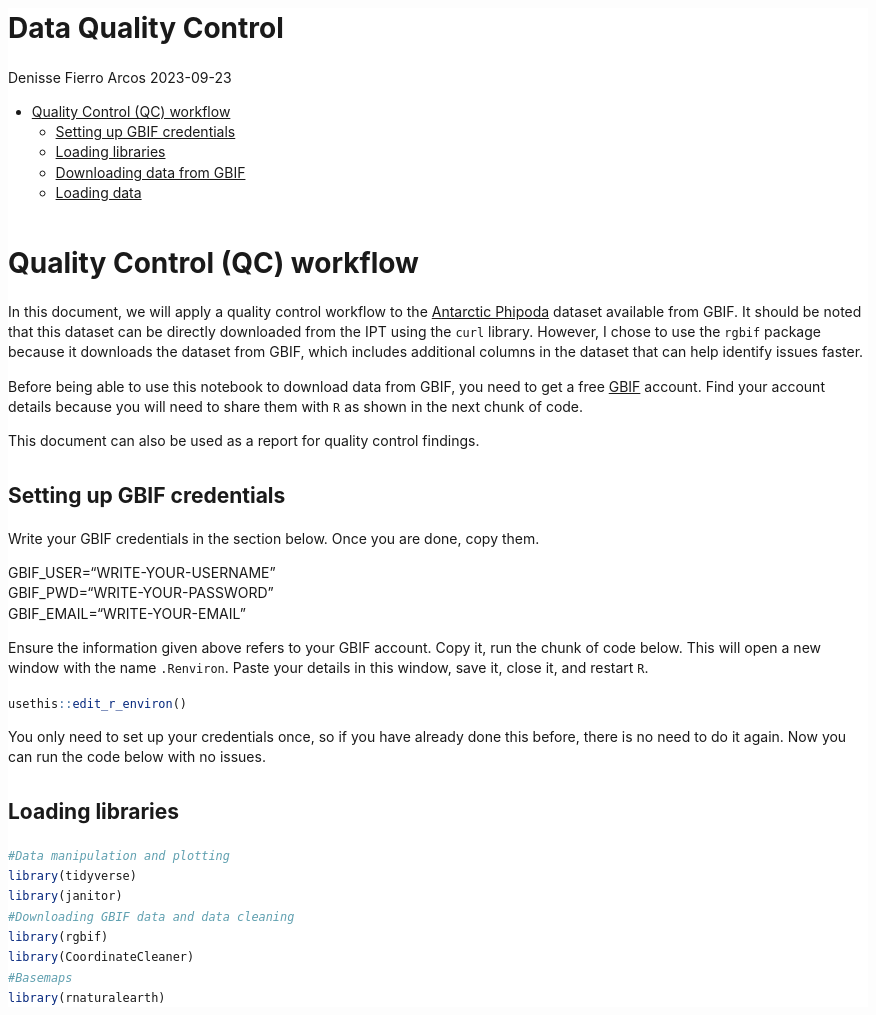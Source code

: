 Data Quality Control
================
Denisse Fierro Arcos
2023-09-23

- [Quality Control (QC) workflow](#quality-control-qc-workflow)
  - [Setting up GBIF credentials](#setting-up-gbif-credentials)
  - [Loading libraries](#loading-libraries)
  - [Downloading data from GBIF](#downloading-data-from-gbif)
  - [Loading data](#loading-data)

# Quality Control (QC) workflow

In this document, we will apply a quality control workflow to the
[Antarctic
Phipoda](https://ipt.biodiversity.aq/resource?r=2438_mista_ant_phipoda#anchor-downloads)
dataset available from GBIF. It should be noted that this dataset can be
directly downloaded from the IPT using the `curl` library. However, I
chose to use the `rgbif` package because it downloads the dataset from
GBIF, which includes additional columns in the dataset that can help
identify issues faster.

Before being able to use this notebook to download data from GBIF, you
need to get a free [GBIF](https://www.gbif.org/) account. Find your
account details because you will need to share them with `R` as shown in
the next chunk of code.

This document can also be used as a report for quality control findings.

## Setting up GBIF credentials

Write your GBIF credentials in the section below. Once you are done,
copy them.

GBIF_USER=“WRITE-YOUR-USERNAME”  
GBIF_PWD=“WRITE-YOUR-PASSWORD”  
GBIF_EMAIL=“WRITE-YOUR-EMAIL”

Ensure the information given above refers to your GBIF account. Copy it,
run the chunk of code below. This will open a new window with the name
`.Renviron`. Paste your details in this window, save it, close it, and
restart `R`.

``` r
usethis::edit_r_environ()
```

You only need to set up your credentials once, so if you have already
done this before, there is no need to do it again. Now you can run the
code below with no issues.

## Loading libraries

``` r
#Data manipulation and plotting
library(tidyverse)
library(janitor)
#Downloading GBIF data and data cleaning
library(rgbif)
library(CoordinateCleaner)
#Basemaps
library(rnaturalearth)
```
